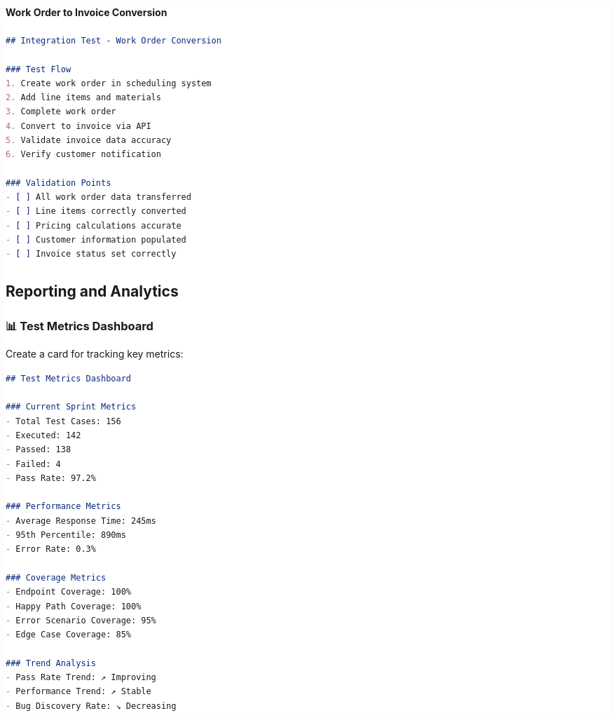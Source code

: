 #### Work Order to Invoice Conversion
```markdown
## Integration Test - Work Order Conversion

### Test Flow
1. Create work order in scheduling system
2. Add line items and materials
3. Complete work order
4. Convert to invoice via API
5. Validate invoice data accuracy
6. Verify customer notification

### Validation Points
- [ ] All work order data transferred
- [ ] Line items correctly converted
- [ ] Pricing calculations accurate
- [ ] Customer information populated
- [ ] Invoice status set correctly
```

## Reporting and Analytics

### 📊 Test Metrics Dashboard

Create a card for tracking key metrics:

```markdown
## Test Metrics Dashboard

### Current Sprint Metrics
- Total Test Cases: 156
- Executed: 142
- Passed: 138
- Failed: 4
- Pass Rate: 97.2%

### Performance Metrics
- Average Response Time: 245ms
- 95th Percentile: 890ms
- Error Rate: 0.3%

### Coverage Metrics
- Endpoint Coverage: 100%
- Happy Path Coverage: 100%
- Error Scenario Coverage: 95%
- Edge Case Coverage: 85%

### Trend Analysis
- Pass Rate Trend: ↗️ Improving
- Performance Trend: ↗️ Stable
- Bug Discovery Rate: ↘️ Decreasing
```
